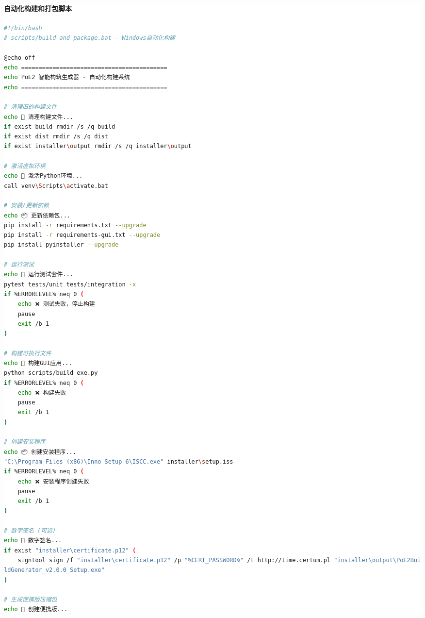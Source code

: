 #### 自动化构建和打包脚本
```bash
#!/bin/bash
# scripts/build_and_package.bat - Windows自动化构建

@echo off
echo ==========================================
echo PoE2 智能构筑生成器 - 自动化构建系统
echo ==========================================

# 清理旧的构建文件
echo 🧹 清理构建文件...
if exist build rmdir /s /q build
if exist dist rmdir /s /q dist
if exist installer\output rmdir /s /q installer\output

# 激活虚拟环境
echo 🔧 激活Python环境...
call venv\Scripts\activate.bat

# 安装/更新依赖
echo 📦 更新依赖包...
pip install -r requirements.txt --upgrade
pip install -r requirements-gui.txt --upgrade
pip install pyinstaller --upgrade

# 运行测试
echo 🧪 运行测试套件...
pytest tests/unit tests/integration -x
if %ERRORLEVEL% neq 0 (
    echo ❌ 测试失败，停止构建
    pause
    exit /b 1
)

# 构建可执行文件
echo 🔨 构建GUI应用...
python scripts/build_exe.py
if %ERRORLEVEL% neq 0 (
    echo ❌ 构建失败
    pause
    exit /b 1
)

# 创建安装程序
echo 📦 创建安装程序...
"C:\Program Files (x86)\Inno Setup 6\ISCC.exe" installer\setup.iss
if %ERRORLEVEL% neq 0 (
    echo ❌ 安装程序创建失败
    pause
    exit /b 1
)

# 数字签名 (可选)
echo 🔐 数字签名...
if exist "installer\certificate.p12" (
    signtool sign /f "installer\certificate.p12" /p "%CERT_PASSWORD%" /t http://time.certum.pl "installer\output\PoE2BuildGenerator_v2.0.0_Setup.exe"
)

# 生成便携版压缩包
echo 📁 创建便携版...
```